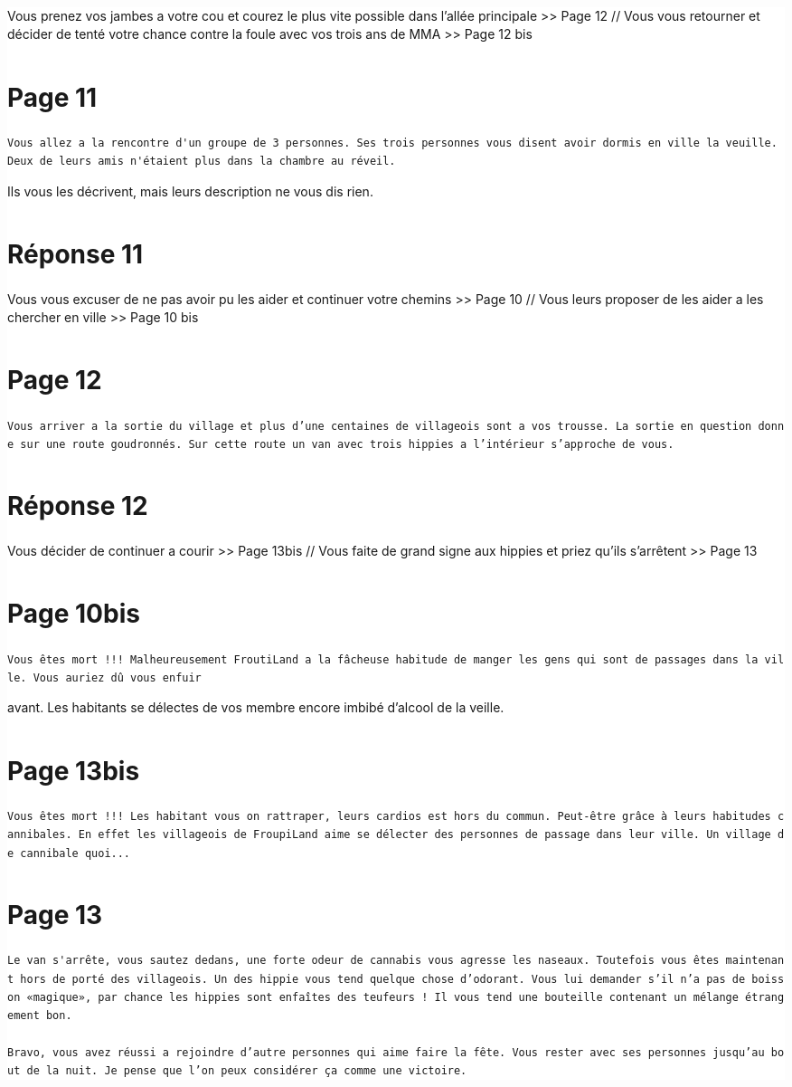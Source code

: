 Vous prenez vos jambes a votre cou et courez le plus vite possible dans l’allée principale >> Page 12 // Vous vous retourner et décider de tenté votre chance contre la foule avec vos trois ans de MMA >> Page 12 bis


# Page 11 

	Vous allez a la rencontre d'un groupe de 3 personnes. Ses trois personnes vous disent avoir dormis en ville la veuille. Deux de leurs amis n'étaient plus dans la chambre au réveil.
Ils vous les décrivent, mais leurs description ne vous dis rien. 

# Réponse 11

Vous vous excuser de ne pas avoir pu les aider et continuer votre chemins >> Page 10 // Vous leurs proposer de les aider a les chercher en ville >> Page 10 bis


# Page 12

	Vous arriver a la sortie du village et plus d’une centaines de villageois sont a vos trousse. La sortie en question donne sur une route goudronnés. Sur cette route un van avec trois hippies a l’intérieur s’approche de vous.

# Réponse 12

Vous décider de continuer a courir >> Page 13bis // Vous faite de grand signe aux hippies et priez qu’ils s’arrêtent >> Page 13


# Page 10bis

	Vous êtes mort !!! Malheureusement FroutiLand a la fâcheuse habitude de manger les gens qui sont de passages dans la ville. Vous auriez dû vous enfuir 
avant. Les habitants se délectes de vos membre encore imbibé d’alcool de la veille. 


# Page 13bis

	Vous êtes mort !!! Les habitant vous on rattraper, leurs cardios est hors du commun. Peut-être grâce à leurs habitudes cannibales. En effet les villageois de FroupiLand aime se délecter des personnes de passage dans leur ville. Un village de cannibale quoi...


# Page 13

	Le van s'arrête, vous sautez dedans, une forte odeur de cannabis vous agresse les naseaux. Toutefois vous êtes maintenant hors de porté des villageois. Un des hippie vous tend quelque chose d’odorant. Vous lui demander s’il n’a pas de boisson «magique», par chance les hippies sont enfaîtes des teufeurs ! Il vous tend une bouteille contenant un mélange étrangement bon.

	Bravo, vous avez réussi a rejoindre d’autre personnes qui aime faire la fête. Vous rester avec ses personnes jusqu’au bout de la nuit. Je pense que l’on peux considérer ça comme une victoire.
